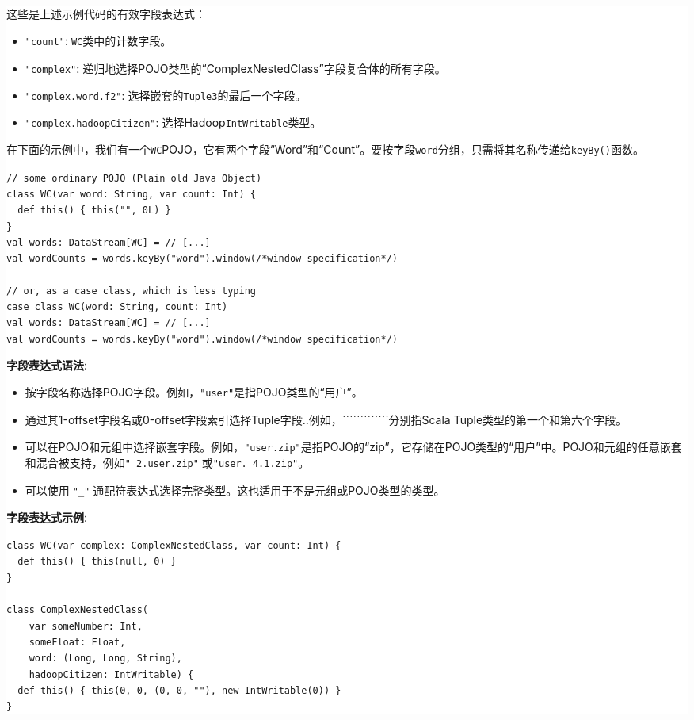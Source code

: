 

这些是上述示例代码的有效字段表达式：

*   `"count"`: `WC`类中的计数字段。

*   `"complex"`: 递归地选择POJO类型的“ComplexNestedClass”字段复合体的所有字段。

*   `"complex.word.f2"`: 选择嵌套的`Tuple3`的最后一个字段。

*   `"complex.hadoopCitizen"`: 选择Hadoop`IntWritable`类型。

在下面的示例中，我们有一个`WC`POJO，它有两个字段“Word”和“Count”。要按字段`word`分组，只需将其名称传递给`keyBy()`函数。



```
// some ordinary POJO (Plain old Java Object)
class WC(var word: String, var count: Int) {
  def this() { this("", 0L) }
}
val words: DataStream[WC] = // [...]
val wordCounts = words.keyBy("word").window(/*window specification*/)

// or, as a case class, which is less typing
case class WC(word: String, count: Int)
val words: DataStream[WC] = // [...]
val wordCounts = words.keyBy("word").window(/*window specification*/)
```



**字段表达式语法**:

*   按字段名称选择POJO字段。例如，`"user"`是指POJO类型的“用户”。

*   通过其1-offset字段名或0-offset字段索引选择Tuple字段..例如，`````````````分别指Scala Tuple类型的第一个和第六个字段。

*   可以在POJO和元组中选择嵌套字段。例如，`"user.zip"`是指POJO的“zip”，它存储在POJO类型的“用户”中。POJO和元组的任意嵌套和混合被支持，例如`"_2.user.zip"` 或`"user._4.1.zip"`。

*   可以使用 `"_"` 通配符表达式选择完整类型。这也适用于不是元组或POJO类型的类型。

**字段表达式示例**:



```
class WC(var complex: ComplexNestedClass, var count: Int) {
  def this() { this(null, 0) }
}

class ComplexNestedClass(
    var someNumber: Int,
    someFloat: Float,
    word: (Long, Long, String),
    hadoopCitizen: IntWritable) {
  def this() { this(0, 0, (0, 0, ""), new IntWritable(0)) }
}
```

